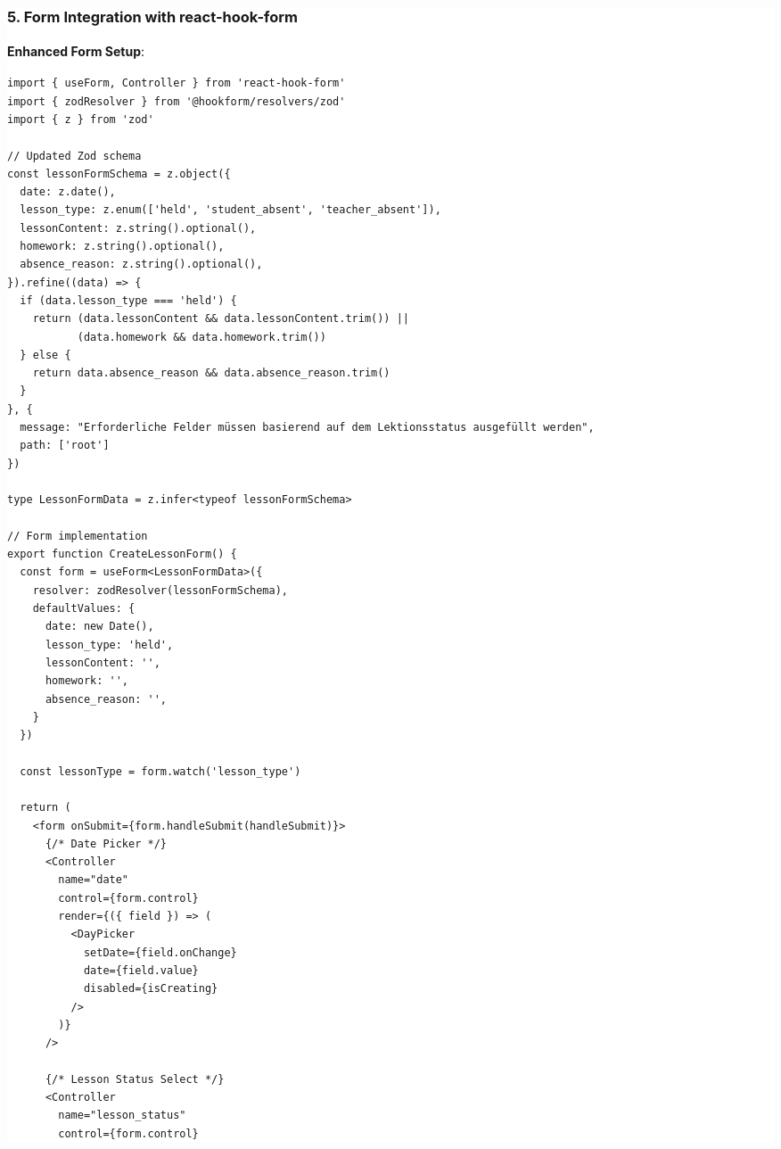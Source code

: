 ### 5. Form Integration with react-hook-form

**Enhanced Form Setup**:
```tsx
import { useForm, Controller } from 'react-hook-form'
import { zodResolver } from '@hookform/resolvers/zod'
import { z } from 'zod'

// Updated Zod schema
const lessonFormSchema = z.object({
  date: z.date(),
  lesson_type: z.enum(['held', 'student_absent', 'teacher_absent']),
  lessonContent: z.string().optional(),
  homework: z.string().optional(),
  absence_reason: z.string().optional(),
}).refine((data) => {
  if (data.lesson_type === 'held') {
    return (data.lessonContent && data.lessonContent.trim()) || 
           (data.homework && data.homework.trim())
  } else {
    return data.absence_reason && data.absence_reason.trim()
  }
}, {
  message: "Erforderliche Felder müssen basierend auf dem Lektionsstatus ausgefüllt werden",
  path: ['root']
})

type LessonFormData = z.infer<typeof lessonFormSchema>

// Form implementation
export function CreateLessonForm() {
  const form = useForm<LessonFormData>({
    resolver: zodResolver(lessonFormSchema),
    defaultValues: {
      date: new Date(),
      lesson_type: 'held',
      lessonContent: '',
      homework: '',
      absence_reason: '',
    }
  })

  const lessonType = form.watch('lesson_type')

  return (
    <form onSubmit={form.handleSubmit(handleSubmit)}>
      {/* Date Picker */}
      <Controller
        name="date"
        control={form.control}
        render={({ field }) => (
          <DayPicker 
            setDate={field.onChange} 
            date={field.value} 
            disabled={isCreating} 
          />
        )}
      />

      {/* Lesson Status Select */}
      <Controller
        name="lesson_status"
        control={form.control}
```